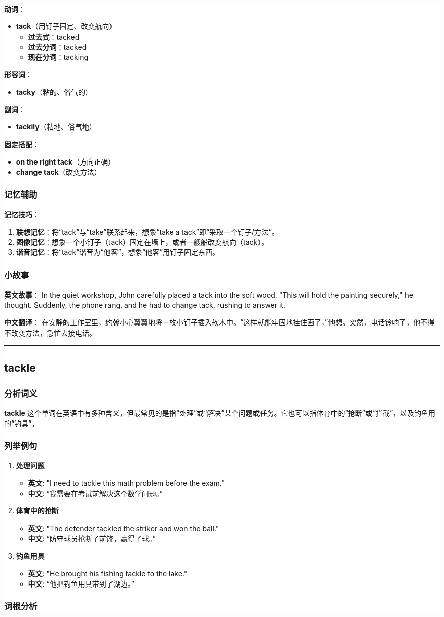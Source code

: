 **动词**：
- **tack**（用钉子固定、改变航向）
  - **过去式**：tacked
  - **过去分词**：tacked
  - **现在分词**：tacking

**形容词**：
- **tacky**（粘的、俗气的）

**副词**：
- **tackily**（粘地、俗气地）

**固定搭配**：
- **on the right tack**（方向正确）
- **change tack**（改变方法）

### 记忆辅助

**记忆技巧**：
1. **联想记忆**：将“tack”与“take”联系起来，想象“take a tack”即“采取一个钉子/方法”。
2. **图像记忆**：想象一个小钉子（tack）固定在墙上，或者一艘船改变航向（tack）。
3. **谐音记忆**：将“tack”谐音为“他客”，想象“他客”用钉子固定东西。

### 小故事

**英文故事**：
In the quiet workshop, John carefully placed a tack into the soft wood. "This will hold the painting securely," he thought. Suddenly, the phone rang, and he had to change tack, rushing to answer it.

**中文翻译**：
在安静的工作室里，约翰小心翼翼地将一枚小钉子插入软木中。“这样就能牢固地挂住画了，”他想。突然，电话铃响了，他不得不改变方法，急忙去接电话。


---------------
## tackle
### 分析词义

**tackle** 这个单词在英语中有多种含义，但最常见的是指“处理”或“解决”某个问题或任务。它也可以指体育中的“抢断”或“拦截”，以及钓鱼用的“钓具”。

### 列举例句

1. **处理问题**
   - **英文**: "I need to tackle this math problem before the exam."
   - **中文**: “我需要在考试前解决这个数学问题。”

2. **体育中的抢断**
   - **英文**: "The defender tackled the striker and won the ball."
   - **中文**: “防守球员抢断了前锋，赢得了球。”

3. **钓鱼用具**
   - **英文**: "He brought his fishing tackle to the lake."
   - **中文**: “他把钓鱼用具带到了湖边。”

### 词根分析
